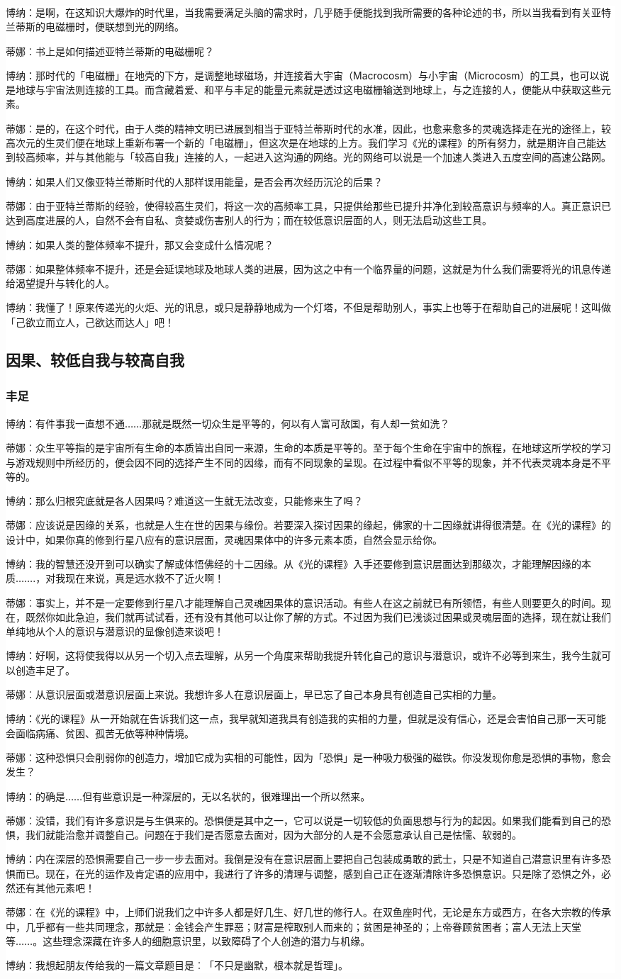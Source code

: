 博纳：是啊，在这知识大爆炸的时代里，当我需要满足头脑的需求时，几乎随手便能找到我所需要的各种论述的书，所以当我看到有关亚特兰蒂斯的电磁栅时，便联想到光的网络。

蒂娜︰书上是如何描述亚特兰蒂斯的电磁栅呢？

博纳：那时代的「电磁栅」在地壳的下方，是调整地球磁场，并连接着大宇宙（Macrocosm）与小宇宙（Microcosm）的工具，也可以说是地球与宇宙法则连接的工具。而含藏着爱、和平与丰足的能量元素就是透过这电磁栅输送到地球上，与之连接的人，便能从中获取这些元素。

蒂娜︰是的，在这个时代，由于人类的精神文明已进展到相当于亚特兰蒂斯时代的水准，因此，也愈来愈多的灵魂选择走在光的途径上，较高次元的生灵们便在地球上重新布署一个新的「电磁栅」，但这次是在地球的上方。我们学习《光的课程》的所有努力，就是期许自己能达到较高频率，并与其他能与「较高自我」连接的人，一起进入这沟通的网络。光的网络可以说是一个加速人类进入五度空间的高速公路网。

博纳：如果人们又像亚特兰蒂斯时代的人那样误用能量，是否会再次经历沉沦的后果？

蒂娜︰由于亚特兰蒂斯的经验，使得较高生灵们，将这一次的高频率工具，只提供给那些已提升并净化到较高意识与频率的人。真正意识已达到高度进展的人，自然不会有自私、贪婪或伤害别人的行为；而在较低意识层面的人，则无法启动这些工具。

博纳：如果人类的整体频率不提升，那又会变成什么情况呢？

蒂娜︰如果整体频率不提升，还是会延误地球及地球人类的进展，因为这之中有一个临界量的问题，这就是为什么我们需要将光的讯息传递给渴望提升与转化的人。

博纳：我懂了！原来传递光的火炬、光的讯息，或只是静静地成为一个灯塔，不但是帮助别人，事实上也等于在帮助自己的进展呢！这叫做「己欲立而立人，己欲达而达人」吧！ 

## 因果、较低自我与较高自我

### 丰足

博纳：有件事我一直想不通……那就是既然一切众生是平等的，何以有人富可敌国，有人却一贫如洗？

蒂娜︰众生平等指的是宇宙所有生命的本质皆出自同一来源，生命的本质是平等的。至于每个生命在宇宙中的旅程，在地球这所学校的学习与游戏规则中所经历的，便会因不同的选择产生不同的因缘，而有不同现象的呈现。在过程中看似不平等的现象，并不代表灵魂本身是不平等的。

博纳：那么归根究底就是各人因果吗？难道这一生就无法改变，只能修来生了吗？

蒂娜︰应该说是因缘的关系，也就是人生在世的因果与缘份。若要深入探讨因果的缘起，佛家的十二因缘就讲得很清楚。在《光的课程》的设计中，如果你真的修到行星八应有的意识层面，灵魂因果体中的许多元素本质，自然会显示给你。

博纳：我的智慧还没开到可以确实了解或体悟佛经的十二因缘。从《光的课程》入手还要修到意识层面达到那级次，才能理解因缘的本质…….，对我现在来说，真是远水救不了近火啊！

蒂娜︰事实上，并不是一定要修到行星八才能理解自己灵魂因果体的意识活动。有些人在这之前就已有所领悟，有些人则要更久的时间。现在，既然你如此急迫，我们就再试试看，还有没有其他可以让你了解的方式。不过因为我们已浅谈过因果或灵魂层面的选择，现在就让我们单纯地从个人的意识与潜意识的显像创造来谈吧！

博纳：好啊，这将使我得以从另一个切入点去理解，从另一个角度来帮助我提升转化自己的意识与潜意识，或许不必等到来生，我今生就可以创造丰足了。

蒂娜︰从意识层面或潜意识层面上来说。我想许多人在意识层面上，早已忘了自己本身具有创造自己实相的力量。

博纳：《光的课程》从一开始就在告诉我们这一点，我早就知道我具有创造我的实相的力量，但就是没有信心，还是会害怕自己那一天可能会面临病痛、贫困、孤苦无依等种种情境。

蒂娜︰这种恐惧只会削弱你的创造力，增加它成为实相的可能性，因为「恐惧」是一种吸力极强的磁铁。你没发现你愈是恐惧的事物，愈会发生？

博纳：的确是……但有些意识是一种深层的，无以名状的，很难理出一个所以然来。

蒂娜︰没错，我们有许多意识是与生俱来的。恐惧便是其中之一，它可以说是一切较低的负面思想与行为的起因。如果我们能看到自己的恐惧，我们就能治愈并调整自己。问题在于我们是否愿意去面对，因为大部分的人是不会愿意承认自己是怯懦、软弱的。

博纳：内在深层的恐惧需要自己一步一步去面对。我倒是没有在意识层面上要把自己包装成勇敢的武士，只是不知道自己潜意识里有许多恐惧而已。现在，在光的运作及肯定语的应用中，我进行了许多的清理与调整，感到自己正在逐渐清除许多恐惧意识。只是除了恐惧之外，必然还有其他元素吧！

蒂娜︰在《光的课程》中，上师们说我们之中许多人都是好几生、好几世的修行人。在双鱼座时代，无论是东方或西方，在各大宗教的传承中，几乎都有一些共同理念，那就是︰金钱会产生罪恶；财富是榨取别人而来的；贫困是神圣的；上帝眷顾贫困者；富人无法上天堂等……。这些理念深藏在许多人的细胞意识里，以致障碍了个人创造的潜力与机缘。

博纳：我想起朋友传给我的一篇文章题目是︰「不只是幽默，根本就是哲理」。
